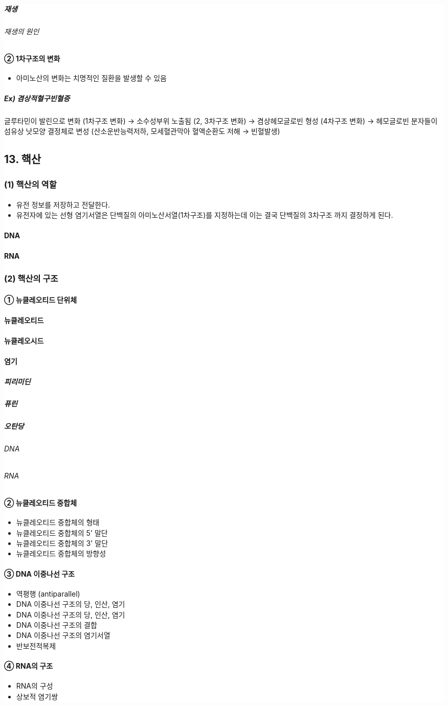 ##### 재생

###### 재생의 원인

#### ② 1차구조의 변화
- 아미노산의 변화는 치명적인 질환을 발생할 수 있음

##### Ex) 겸상적혈구빈혈증
글루타민이 발린으로 변화 (1차구조 변화) → 소수성부위 노출됨 (2, 3차구조 변화) → 겸상헤모글로빈 형성 (4차구조 변화) → 헤모글로빈 분자들이 섬유상 낫모양 결정체로 변성 (산소운반능력저하, 모세혈관막아 혈액순환도 저해 → 빈혈발생)

## 13. 핵산

### (1) 핵산의 역할
- 유전 정보를 저장하고 전달한다.
- 유전자에 있는 선형 염기서열은 단백질의 아미노산서열(1차구조)를 지정하는데 이는
결국 단백질의 3차구조 까지 결정하게 된다.

#### DNA

#### RNA

### (2) 핵산의 구조

#### ① 뉴클레오티드 단위체

#### 뉴클레오티드

#### 뉴클레오시드

#### 염기

##### 피리미딘

##### 퓨린

##### 오탄당

###### DNA

###### RNA

#### ② 뉴클레오티드 중합체
- 뉴클레오티드 중합체의 형태
- 뉴클레오티드 중합체의 5' 말단
- 뉴클레오티드 중합체의 3' 말단
- 뉴클레오티드 중합체의 방향성

#### ③ DNA 이중나선 구조
- 역평행 (antiparallel)
- DNA 이중나선 구조의 당, 인산, 염기
- DNA 이중나선 구조의 당, 인산, 염기
- DNA 이중나선 구조의 결합
- DNA 이중나선 구조의 염기서열
- 반보전적복제

#### ④ RNA의 구조
- RNA의 구성
- 상보적 염기쌍